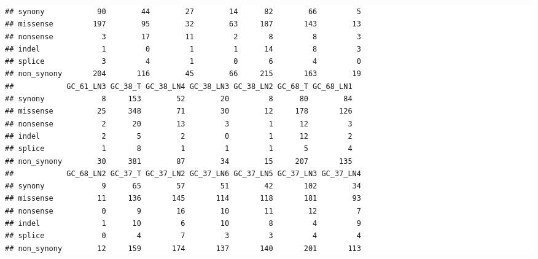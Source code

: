     ## synony            90        44        27        14      82        66         5
    ## missense         197        95        32        63     187       143        13
    ## nonsense           3        17        11         2       8         8         3
    ## indel              1         0         1         1      14         8         3
    ## splice             3         4         1         0       6         4         0
    ## non_synony       204       116        45        66     215       163        19
    ##            GC_61_LN3 GC_38_T GC_38_LN4 GC_38_LN3 GC_38_LN2 GC_68_T GC_68_LN1
    ## synony             8     153        52        20         8      80        84
    ## missense          25     348        71        30        12     178       126
    ## nonsense           2      20        13         3         1      12         3
    ## indel              2       5         2         0         1      12         2
    ## splice             1       8         1         1         1       5         4
    ## non_synony        30     381        87        34        15     207       135
    ##            GC_68_LN2 GC_37_T GC_37_LN2 GC_37_LN6 GC_37_LN5 GC_37_LN3 GC_37_LN4
    ## synony             9      65        57        51        42       102        34
    ## missense          11     136       145       114       118       181        93
    ## nonsense           0       9        16        10        11        12         7
    ## indel              1      10         6        10         8         4         9
    ## splice             0       4         7         3         3         4         4
    ## non_synony        12     159       174       137       140       201       113